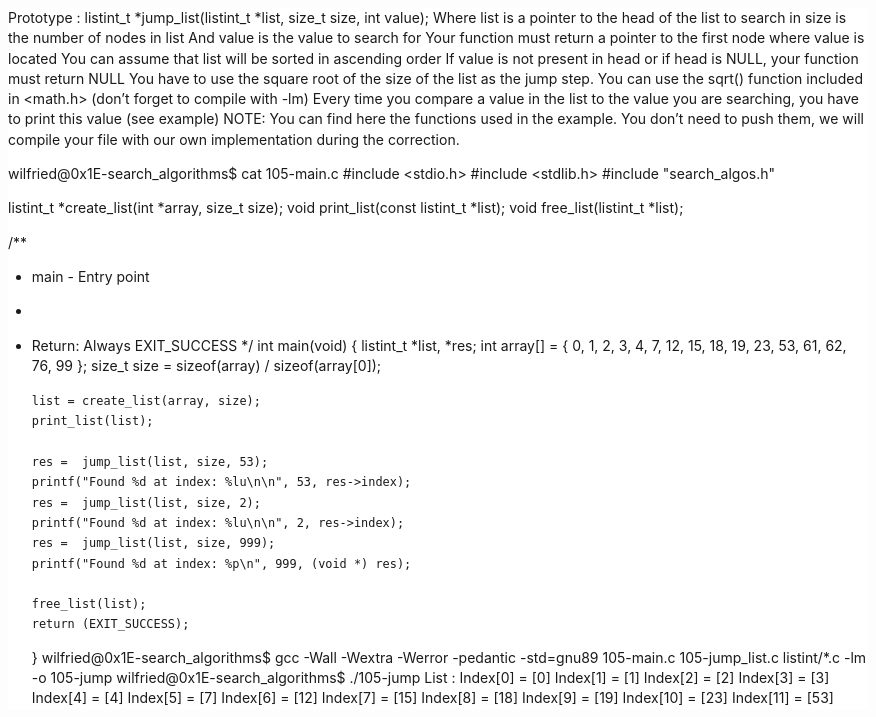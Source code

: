 Prototype : listint_t *jump_list(listint_t *list, size_t size, int value);
Where list is a pointer to the head of the list to search in
size is the number of nodes in list
And value is the value to search for
Your function must return a pointer to the first node where value is located
You can assume that list will be sorted in ascending order
If value is not present in head or if head is NULL, your function must return NULL
You have to use the square root of the size of the list as the jump step.
You can use the sqrt() function included in <math.h> (don’t forget to compile with -lm)
Every time you compare a value in the list to the value you are searching, you have to print this value (see example)
NOTE: You can find here the functions used in the example. You don’t need to push them, we will compile your file with our own implementation during the correction.

wilfried@0x1E-search_algorithms$ cat 105-main.c
#include <stdio.h>
#include <stdlib.h>
#include "search_algos.h"

listint_t *create_list(int *array, size_t size);
void print_list(const listint_t *list);
void free_list(listint_t *list);

/\*\*

- main - Entry point
-
- Return: Always EXIT_SUCCESS
  */
  int main(void)
  {
  listint_t *list, \*res;
  int array[] = {
  0, 1, 2, 3, 4, 7, 12, 15, 18, 19, 23, 53, 61, 62, 76, 99
  };
  size_t size = sizeof(array) / sizeof(array[0]);

      list = create_list(array, size);
      print_list(list);

      res =  jump_list(list, size, 53);
      printf("Found %d at index: %lu\n\n", 53, res->index);
      res =  jump_list(list, size, 2);
      printf("Found %d at index: %lu\n\n", 2, res->index);
      res =  jump_list(list, size, 999);
      printf("Found %d at index: %p\n", 999, (void *) res);

      free_list(list);
      return (EXIT_SUCCESS);

  }
  wilfried@0x1E-search_algorithms$ gcc -Wall -Wextra -Werror -pedantic -std=gnu89 105-main.c 105-jump_list.c listint/\*.c -lm -o 105-jump
  wilfried@0x1E-search_algorithms$ ./105-jump
  List :
  Index[0] = [0]
  Index[1] = [1]
  Index[2] = [2]
  Index[3] = [3]
  Index[4] = [4]
  Index[5] = [7]
  Index[6] = [12]
  Index[7] = [15]
  Index[8] = [18]
  Index[9] = [19]
  Index[10] = [23]
  Index[11] = [53]